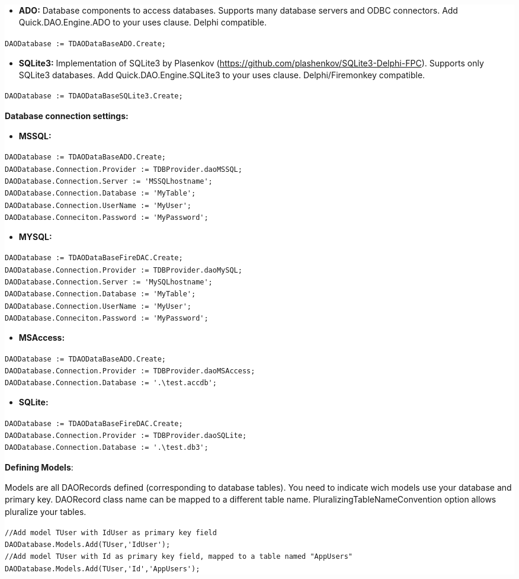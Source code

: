 - **ADO:** Database components to access databases. Supports many database servers and ODBC connectors. Add Quick.DAO.Engine.ADO to your uses clause. Delphi compatible.
```delphi
DAODatabase := TDAODataBaseADO.Create;
```

- **SQLite3:** Implementation of SQLite3 by Plasenkov (https://github.com/plashenkov/SQLite3-Delphi-FPC). Supports only SQLite3 databases. Add Quick.DAO.Engine.SQLite3 to your uses clause. Delphi/Firemonkey compatible.
```delphi
DAODatabase := TDAODataBaseSQLite3.Create;
```

**Database connection settings:**
- **MSSQL:**
```delphi
DAODatabase := TDAODataBaseADO.Create;
DAODatabase.Connection.Provider := TDBProvider.daoMSSQL;
DAODatabase.Connection.Server := 'MSSQLhostname';
DAODatabase.Connection.Database := 'MyTable';
DAODatabase.Connection.UserName := 'MyUser';
DAODatabase.Conneciton.Password := 'MyPassword';
```
- **MYSQL:**
```delphi
DAODatabase := TDAODataBaseFireDAC.Create;
DAODatabase.Connection.Provider := TDBProvider.daoMySQL;
DAODatabase.Connection.Server := 'MySQLhostname';
DAODatabase.Connection.Database := 'MyTable';
DAODatabase.Connection.UserName := 'MyUser';
DAODatabase.Conneciton.Password := 'MyPassword';
```
- **MSAccess:**
```delphi
DAODatabase := TDAODataBaseADO.Create;
DAODatabase.Connection.Provider := TDBProvider.daoMSAccess;
DAODatabase.Connection.Database := '.\test.accdb';
```
- **SQLite:**
```delphi
DAODatabase := TDAODataBaseFireDAC.Create;
DAODatabase.Connection.Provider := TDBProvider.daoSQLite;
DAODatabase.Connection.Database := '.\test.db3';
```

**Defining Models**:

Models are all DAORecords defined (corresponding to database tables). You need to indicate wich models use your database and primary key.
DAORecord class name can be mapped to a different table name.
PluralizingTableNameConvention option allows pluralize your tables.
```delphi
//Add model TUser with IdUser as primary key field
DAODatabase.Models.Add(TUser,'IdUser');
//Add model TUser with Id as primary key field, mapped to a table named "AppUsers"
DAODatabase.Models.Add(TUser,'Id','AppUsers');
```
